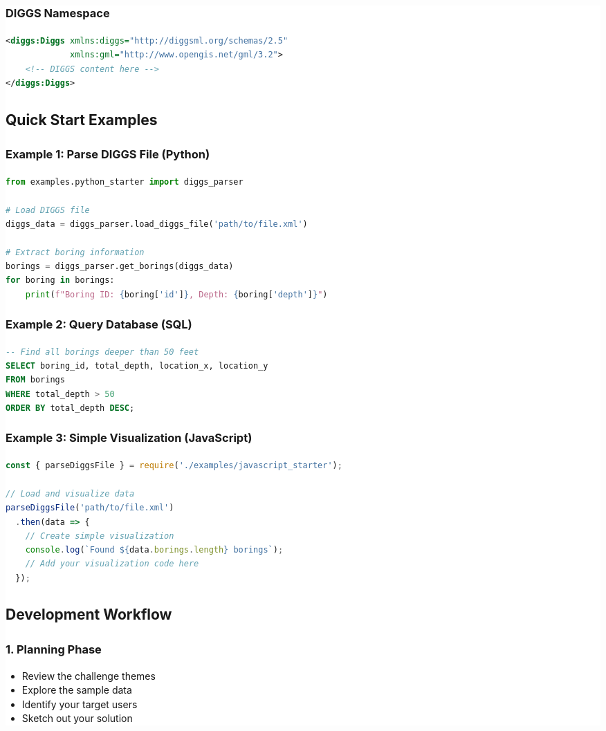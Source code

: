 ### DIGGS Namespace
```xml
<diggs:Diggs xmlns:diggs="http://diggsml.org/schemas/2.5" 
             xmlns:gml="http://www.opengis.net/gml/3.2">
    <!-- DIGGS content here -->
</diggs:Diggs>
```

## Quick Start Examples

### Example 1: Parse DIGGS File (Python)
```python
from examples.python_starter import diggs_parser

# Load DIGGS file
diggs_data = diggs_parser.load_diggs_file('path/to/file.xml')

# Extract boring information
borings = diggs_parser.get_borings(diggs_data)
for boring in borings:
    print(f"Boring ID: {boring['id']}, Depth: {boring['depth']}")
```

### Example 2: Query Database (SQL)
```sql
-- Find all borings deeper than 50 feet
SELECT boring_id, total_depth, location_x, location_y
FROM borings
WHERE total_depth > 50
ORDER BY total_depth DESC;
```

### Example 3: Simple Visualization (JavaScript)
```javascript
const { parseDiggsFile } = require('./examples/javascript_starter');

// Load and visualize data
parseDiggsFile('path/to/file.xml')
  .then(data => {
    // Create simple visualization
    console.log(`Found ${data.borings.length} borings`);
    // Add your visualization code here
  });
```

## Development Workflow

### 1. Planning Phase
- Review the challenge themes
- Explore the sample data
- Identify your target users
- Sketch out your solution
